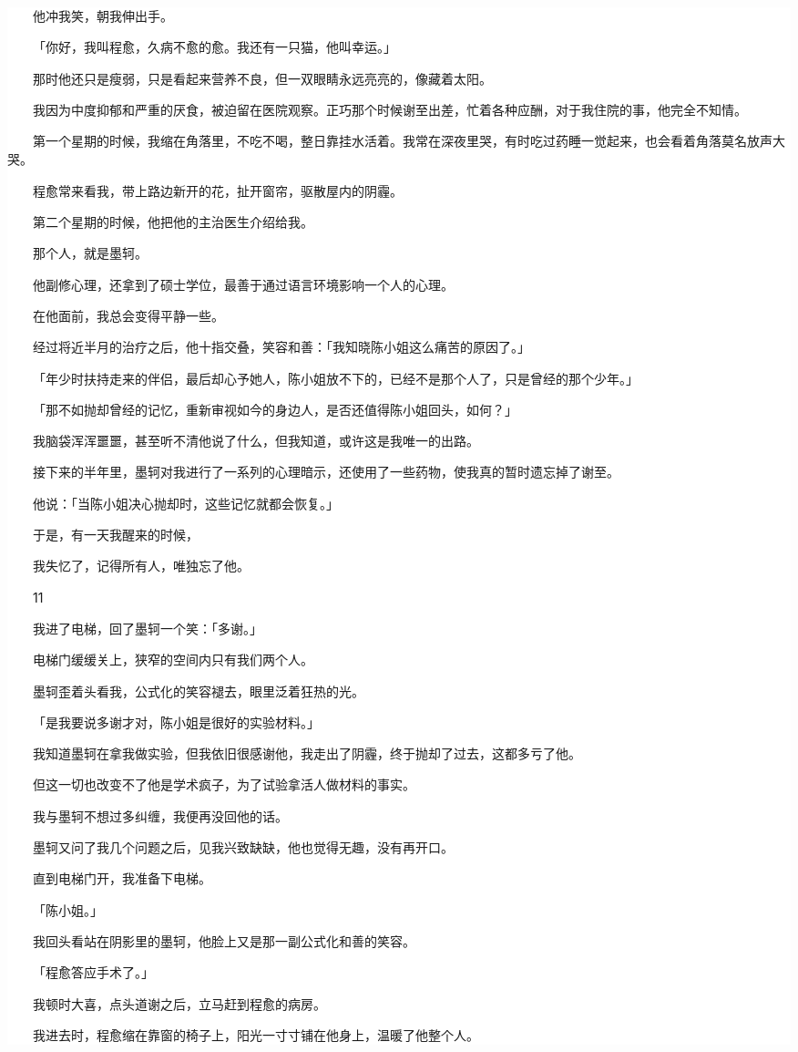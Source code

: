 &emsp;&emsp;他冲我笑，朝我伸出手。  
  
&emsp;&emsp;「你好，我叫程愈，久病不愈的愈。我还有一只猫，他叫幸运。」  
  
&emsp;&emsp;那时他还只是瘦弱，只是看起来营养不良，但一双眼睛永远亮亮的，像藏着太阳。  
  
&emsp;&emsp;我因为中度抑郁和严重的厌食，被迫留在医院观察。正巧那个时候谢至出差，忙着各种应酬，对于我住院的事，他完全不知情。  
  
&emsp;&emsp;第一个星期的时候，我缩在角落里，不吃不喝，整日靠挂水活着。我常在深夜里哭，有时吃过药睡一觉起来，也会看着角落莫名放声大哭。  
  
&emsp;&emsp;程愈常来看我，带上路边新开的花，扯开窗帘，驱散屋内的阴霾。  
  
&emsp;&emsp;第二个星期的时候，他把他的主治医生介绍给我。  
  
&emsp;&emsp;那个人，就是墨轲。  
  
&emsp;&emsp;他副修心理，还拿到了硕士学位，最善于通过语言环境影响一个人的心理。  
  
&emsp;&emsp;在他面前，我总会变得平静一些。  
  
&emsp;&emsp;经过将近半月的治疗之后，他十指交叠，笑容和善：「我知晓陈小姐这么痛苦的原因了。」  
  
&emsp;&emsp;「年少时扶持走来的伴侣，最后却心予她人，陈小姐放不下的，已经不是那个人了，只是曾经的那个少年。」  
  
&emsp;&emsp;「那不如抛却曾经的记忆，重新审视如今的身边人，是否还值得陈小姐回头，如何？」  
  
&emsp;&emsp;我脑袋浑浑噩噩，甚至听不清他说了什么，但我知道，或许这是我唯一的出路。  
  
&emsp;&emsp;接下来的半年里，墨轲对我进行了一系列的心理暗示，还使用了一些药物，使我真的暂时遗忘掉了谢至。  
  
&emsp;&emsp;他说：「当陈小姐决心抛却时，这些记忆就都会恢复。」  
  
&emsp;&emsp;于是，有一天我醒来的时候，  
  
&emsp;&emsp;我失忆了，记得所有人，唯独忘了他。  
  
&emsp;&emsp;11  
  
&emsp;&emsp;我进了电梯，回了墨轲一个笑：「多谢。」  
  
&emsp;&emsp;电梯门缓缓关上，狭窄的空间内只有我们两个人。  
  
&emsp;&emsp;墨轲歪着头看我，公式化的笑容褪去，眼里泛着狂热的光。  
  
&emsp;&emsp;「是我要说多谢才对，陈小姐是很好的实验材料。」  
  
&emsp;&emsp;我知道墨轲在拿我做实验，但我依旧很感谢他，我走出了阴霾，终于抛却了过去，这都多亏了他。  
  
&emsp;&emsp;但这一切也改变不了他是学术疯子，为了试验拿活人做材料的事实。  
  
&emsp;&emsp;我与墨轲不想过多纠缠，我便再没回他的话。  
  
&emsp;&emsp;墨轲又问了我几个问题之后，见我兴致缺缺，他也觉得无趣，没有再开口。  
  
&emsp;&emsp;直到电梯门开，我准备下电梯。  
  
&emsp;&emsp;「陈小姐。」  
  
&emsp;&emsp;我回头看站在阴影里的墨轲，他脸上又是那一副公式化和善的笑容。  
  
&emsp;&emsp;「程愈答应手术了。」  
  
&emsp;&emsp;我顿时大喜，点头道谢之后，立马赶到程愈的病房。  
  
&emsp;&emsp;我进去时，程愈缩在靠窗的椅子上，阳光一寸寸铺在他身上，温暖了他整个人。  
  